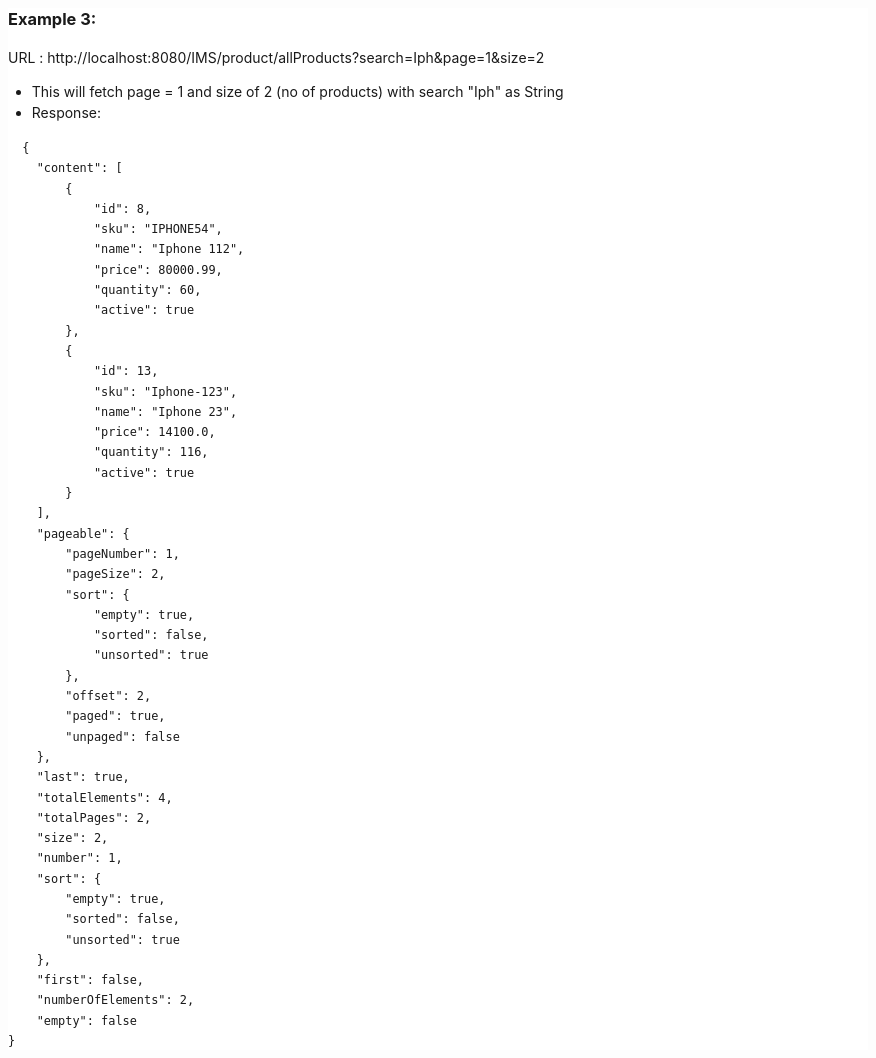 ### Example 3:
URL : http://localhost:8080/IMS/product/allProducts?search=Iph&page=1&size=2
* This will fetch page = 1 and size of 2 (no of products) with search "Iph" as String
* Response:
```
  {
    "content": [
        {
            "id": 8,
            "sku": "IPHONE54",
            "name": "Iphone 112",
            "price": 80000.99,
            "quantity": 60,
            "active": true
        },
        {
            "id": 13,
            "sku": "Iphone-123",
            "name": "Iphone 23",
            "price": 14100.0,
            "quantity": 116,
            "active": true
        }
    ],
    "pageable": {
        "pageNumber": 1,
        "pageSize": 2,
        "sort": {
            "empty": true,
            "sorted": false,
            "unsorted": true
        },
        "offset": 2,
        "paged": true,
        "unpaged": false
    },
    "last": true,
    "totalElements": 4,
    "totalPages": 2,
    "size": 2,
    "number": 1,
    "sort": {
        "empty": true,
        "sorted": false,
        "unsorted": true
    },
    "first": false,
    "numberOfElements": 2,
    "empty": false
}
```
